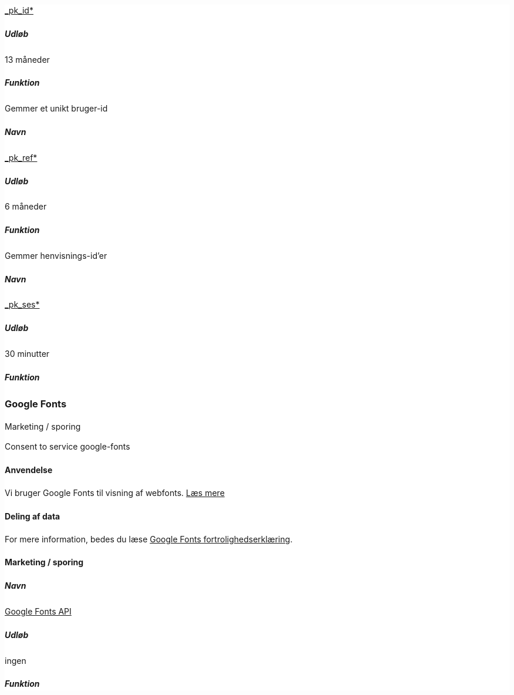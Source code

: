[\_pk\_id\*](https://cookiedatabase.org/cookie/matomo/_pk_id/)

##### Udløb

13 måne­der

##### Funk­tion

Gem­mer et unikt bruger-id

##### Navn

[\_pk\_ref\*](https://cookiedatabase.org/cookie/matomo/_pk_ref/)

##### Udløb

6 måne­der

##### Funk­tion

Gem­mer henvisnings-id’er

##### Navn

[\_pk\_ses\*](https://cookiedatabase.org/cookie/matomo/_pk_ses/)

##### Udløb

30 minut­ter

##### Funk­tion

### Goog­le Fonts

Mar­ke­ting / sporing

Con­sent to ser­vi­ce google-fonts 

#### Anven­del­se

Vi bru­ger Goog­le Fonts til vis­ning af web­fonts. [Læs mere](https://cookiedatabase.org/service/google-fonts/)

#### Deling af data

For mere infor­ma­tion, bedes du læse [Goog­le Fonts for­tro­lig­hed­ser­klæ­ring](https://policies.google.com/privacy).

#### Mar­ke­ting / sporing

##### Navn

[Goog­le Fonts API](https://cookiedatabase.org/cookie/google-fonts/tcb_google_fonts/)

##### Udløb

ingen

##### Funk­tion
